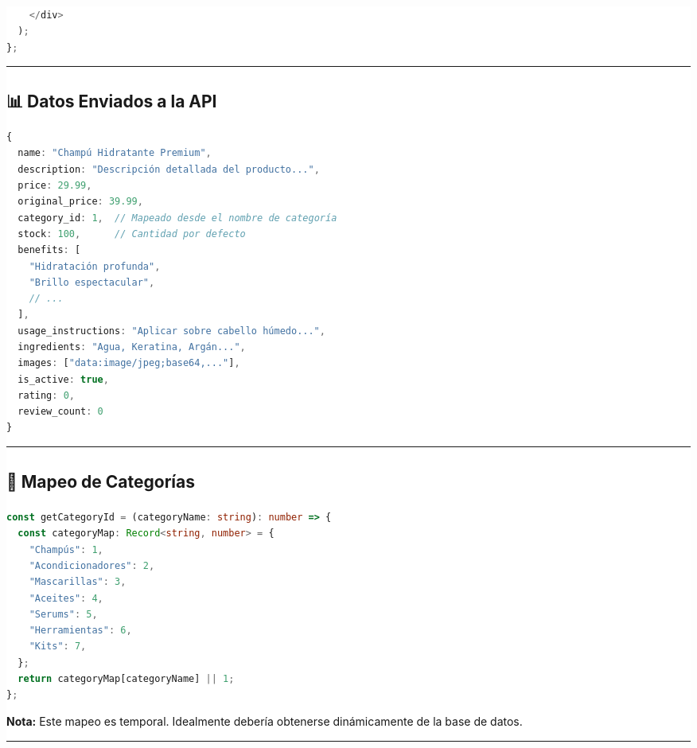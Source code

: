 ```typescript
    </div>
  );
};
```

---

## 📊 Datos Enviados a la API

```typescript
{
  name: "Champú Hidratante Premium",
  description: "Descripción detallada del producto...",
  price: 29.99,
  original_price: 39.99,
  category_id: 1,  // Mapeado desde el nombre de categoría
  stock: 100,      // Cantidad por defecto
  benefits: [
    "Hidratación profunda",
    "Brillo espectacular",
    // ...
  ],
  usage_instructions: "Aplicar sobre cabello húmedo...",
  ingredients: "Agua, Keratina, Argán...",
  images: ["data:image/jpeg;base64,..."],
  is_active: true,
  rating: 0,
  review_count: 0
}
```

---

## 🔑 Mapeo de Categorías

```typescript
const getCategoryId = (categoryName: string): number => {
  const categoryMap: Record<string, number> = {
    "Champús": 1,
    "Acondicionadores": 2,
    "Mascarillas": 3,
    "Aceites": 4,
    "Serums": 5,
    "Herramientas": 6,
    "Kits": 7,
  };
  return categoryMap[categoryName] || 1;
};
```

**Nota:** Este mapeo es temporal. Idealmente debería obtenerse dinámicamente de la base de datos.

---